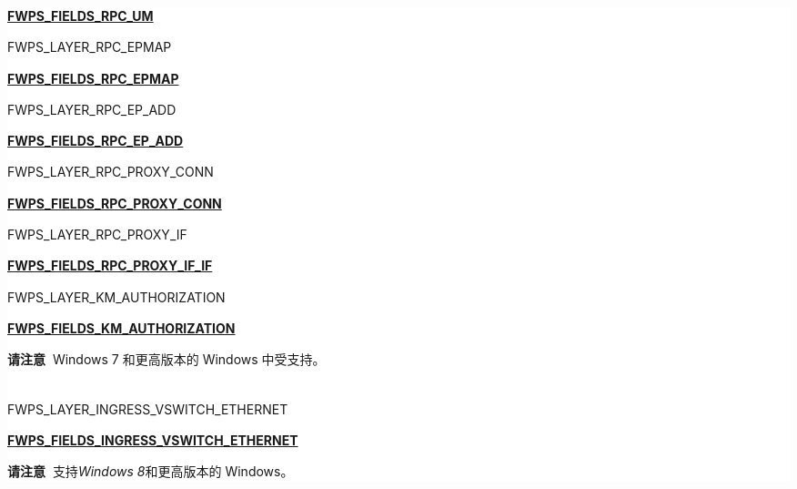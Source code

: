 <p><a href="https://docs.microsoft.com/windows-hardware/drivers/ddi/content/fwpsk/ne-fwpsk-fwps_fields_rpc_um_"><b>FWPS_FIELDS_RPC_UM</b></a></p>
</td>
</tr>
<tr>
<td>
<p>
FWPS_LAYER_RPC_EPMAP</p>
</td>
<td>
<p><a href="https://docs.microsoft.com/windows-hardware/drivers/ddi/content/fwpsk/ne-fwpsk-fwps_fields_rpc_epmap_"><b>FWPS_FIELDS_RPC_EPMAP</b></a></p>
</td>
</tr>
<tr>
<td>
<p>
FWPS_LAYER_RPC_EP_ADD</p>
</td>
<td>
<p><a href="https://docs.microsoft.com/windows-hardware/drivers/ddi/content/fwpsk/ne-fwpsk-fwps_fields_rpc_ep_add_"><b>FWPS_FIELDS_RPC_EP_ADD</b></a></p>
</td>
</tr>
<tr>
<td>
<p>
FWPS_LAYER_RPC_PROXY_CONN</p>
</td>
<td>
<p><a href="https://docs.microsoft.com/windows-hardware/drivers/ddi/content/fwpsk/ne-fwpsk-fwps_fields_rpc_proxy_conn_"><b>FWPS_FIELDS_RPC_PROXY_CONN</b></a></p>
</td>
</tr>
<tr>
<td>
<p>
FWPS_LAYER_RPC_PROXY_IF</p>
</td>
<td>
<p><a href="https://docs.microsoft.com/windows-hardware/drivers/ddi/content/fwpsk/ne-fwpsk-fwps_fields_rpc_proxy_if_"><b>FWPS_FIELDS_RPC_PROXY_IF_IF</b></a></p>
</td>
</tr>
<tr>
<td>
<p>
FWPS_LAYER_KM_AUTHORIZATION</p>
</td>
<td>
<p><a href="https://docs.microsoft.com/windows-hardware/drivers/ddi/content/fwpsk/ne-fwpsk-fwps_fields_km_authorization_"><b>FWPS_FIELDS_KM_AUTHORIZATION</b></a></p>
<div class="alert"><b>请注意</b>  Windows 7 和更高版本的 Windows 中受支持。</div>
<div> </div>
</td>
</tr>
<tr>
<td>
<p>FWPS_LAYER_INGRESS_VSWITCH_ETHERNET</p>
</td>
<td>
<p><a href="https://docs.microsoft.com/windows-hardware/drivers/ddi/content/fwpsk/ne-fwpsk-fwps_fields_ingress_vswitch_ethernet_"><b>FWPS_FIELDS_INGRESS_VSWITCH_ETHERNET </b></a></p>
<div class="alert"><b>请注意</b>  支持<i>Windows 8</i>和更高版本的 Windows。</div>